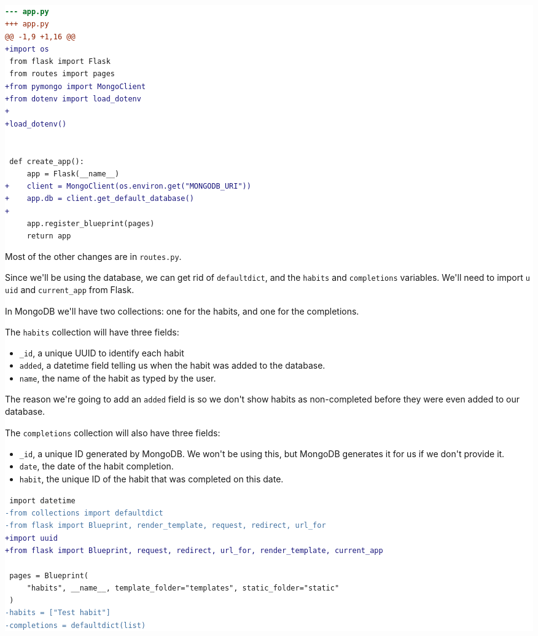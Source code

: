 ```diff
--- app.py
+++ app.py
@@ -1,9 +1,16 @@
+import os
 from flask import Flask
 from routes import pages
+from pymongo import MongoClient
+from dotenv import load_dotenv
+
+load_dotenv()
 
 
 def create_app():
     app = Flask(__name__)
+    client = MongoClient(os.environ.get("MONGODB_URI"))
+    app.db = client.get_default_database()
+
     app.register_blueprint(pages)
     return app
```

Most of the other changes are in `routes.py`.

Since we'll be using the database, we can get rid of `defaultdict`, and the `habits` and `completions` variables. We'll need to import `uuid` and `current_app` from Flask.

In MongoDB we'll have two collections: one for the habits, and one for the completions.

The `habits` collection will have three fields:

- `_id`, a unique UUID to identify each habit
- `added`, a datetime field telling us when the habit was added to the database.
- `name`, the name of the habit as typed by the user.

The reason we're going to add an `added` field is so we don't show habits as non-completed before they were even added to our database.

The `completions` collection will also have three fields:

- `_id`, a unique ID generated by MongoDB. We won't be using this, but MongoDB generates it for us if we don't provide it.
- `date`, the date of the habit completion.
- `habit`, the unique ID of the habit that was completed on this date.

```diff
 import datetime
-from collections import defaultdict
-from flask import Blueprint, render_template, request, redirect, url_for
+import uuid
+from flask import Blueprint, request, redirect, url_for, render_template, current_app
 
 pages = Blueprint(
     "habits", __name__, template_folder="templates", static_folder="static"
 )
-habits = ["Test habit"]
-completions = defaultdict(list)
```
